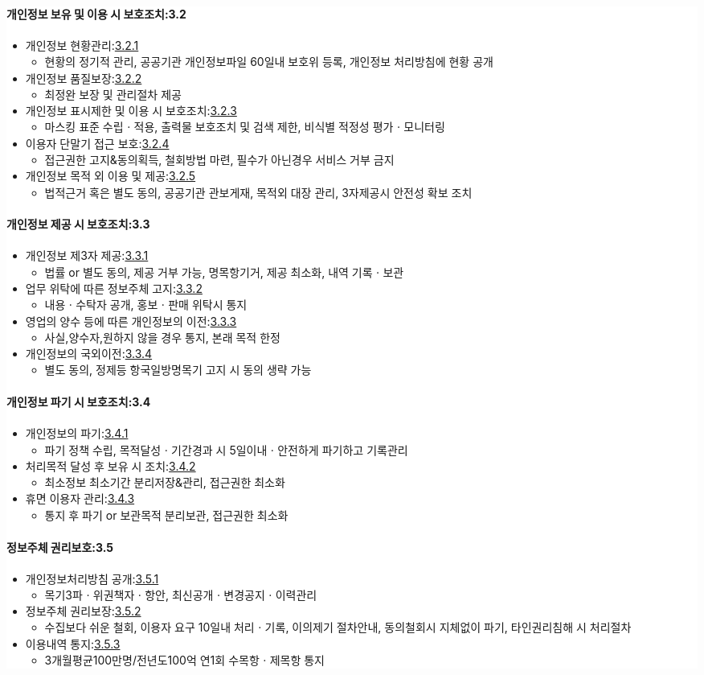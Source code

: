 #### 개인정보 보유 및 이용 시 보호조치:3.2
- 개인정보 현황관리:[3.2.1](3.2.1)
  - 현황의 정기적 관리, 공공기관 개인정보파일 60일내 보호위 등록, 개인정보 처리방침에 현황 공개
- 개인정보 품질보장:[3.2.2](3.2.2)
  - 최정완 보장 및 관리절차 제공
- 개인정보 표시제한 및 이용 시 보호조치:[3.2.3](3.2.3)
  - 마스킹 표준 수립ㆍ적용, 출력물 보호조치 및 검색 제한, 비식별 적정성 평가ㆍ모니터링
- 이용자 단말기 접근 보호:[3.2.4](3.2.4)
  - 접근권한 고지&동의획득, 철회방법 마련, 필수가 아닌경우 서비스 거부 금지
- 개인정보 목적 외 이용 및 제공:[3.2.5](3.2.5)
  - 법적근거 혹은 별도 동의, 공공기관 관보게재, 목적외 대장 관리, 3자제공시 안전성 확보 조치

#### 개인정보 제공 시 보호조치:3.3
- 개인정보 제3자 제공:[3.3.1](3.3.1)
  - 법률 or 별도 동의, 제공 거부 가능, 명목항기거, 제공 최소화, 내역 기록ㆍ보관
- 업무 위탁에 따른 정보주체 고지:[3.3.2](3.3.2)
  - 내용ㆍ수탁자 공개, 홍보ㆍ판매 위탁시 통지
- 영업의 양수 등에 따른 개인정보의 이전:[3.3.3](3.3.3)
  - 사실,양수자,원하지 않을 경우 통지, 본래 목적 한정
- 개인정보의 국외이전:[3.3.4](3.3.4)
  - 별도 동의, 정제등 항국일방명목기 고지 시 동의 생략 가능

#### 개인정보 파기 시 보호조치:3.4
- 개인정보의 파기:[3.4.1](3.4.1)
  - 파기 정책 수립, 목적달성ㆍ기간경과 시 5일이내ㆍ안전하게 파기하고 기록관리
- 처리목적 달성 후 보유 시 조치:[3.4.2](3.4.2)
  - 최소정보 최소기간 분리저장&관리, 접근권한 최소화
- 휴면 이용자 관리:[3.4.3](3.4.3)
  - 통지 후 파기 or 보관목적 분리보관, 접근권한 최소화

#### 정보주체 권리보호:3.5
- 개인정보처리방침 공개:[3.5.1](3.5.1)
  - 목기3파ㆍ위권책자ㆍ항안, 최신공개ㆍ변경공지ㆍ이력관리
- 정보주체 권리보장:[3.5.2](3.5.2)
  - 수집보다 쉬운 철회, 이용자 요구 10일내 처리ㆍ기록, 이의제기 절차안내, 동의철회시 지체없이 파기, 타인권리침해 시 처리절차
- 이용내역 통지:[3.5.3](3.5.3)
  - 3개월평균100만명/전년도100억 연1회 수목항ㆍ제목항 통지

